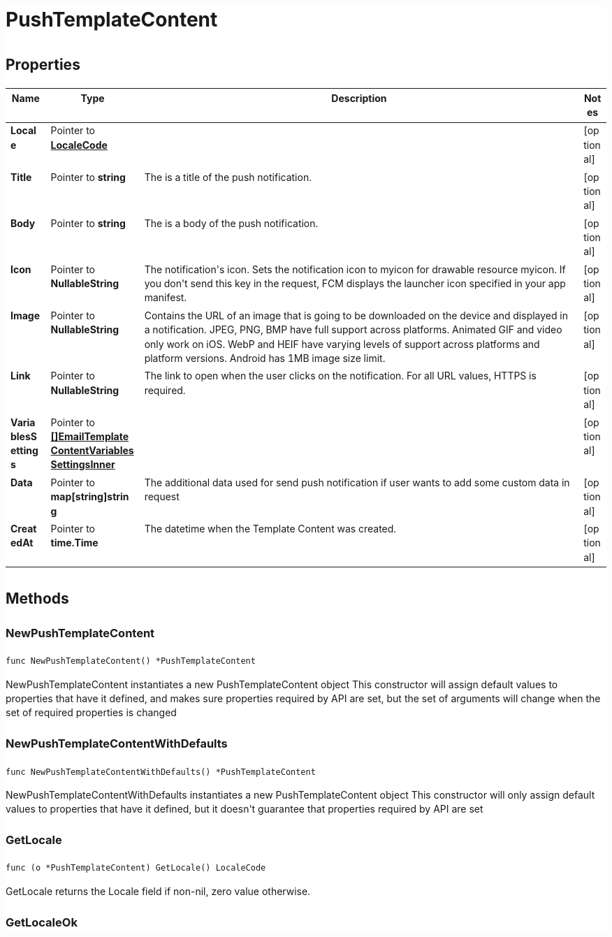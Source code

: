 # PushTemplateContent

## Properties

Name | Type | Description | Notes
------------ | ------------- | ------------- | -------------
**Locale** | Pointer to [**LocaleCode**](LocaleCode.md) |  | [optional] 
**Title** | Pointer to **string** | The is a title of the push notification. | [optional] 
**Body** | Pointer to **string** | The is a body of the push notification. | [optional] 
**Icon** | Pointer to **NullableString** | The notification&#39;s icon. Sets the notification icon to myicon for drawable resource myicon. If you don&#39;t send this key in the request, FCM displays the launcher icon specified in your app manifest. | [optional] 
**Image** | Pointer to **NullableString** | Contains the URL of an image that is going to be downloaded on the device and displayed in a notification. JPEG, PNG, BMP have full support across platforms. Animated GIF and video only work on iOS. WebP and HEIF have varying levels of support across platforms and platform versions. Android has 1MB image size limit.  | [optional] 
**Link** | Pointer to **NullableString** | The link to open when the user clicks on the notification. For all URL values, HTTPS is required. | [optional] 
**VariablesSettings** | Pointer to [**[]EmailTemplateContentVariablesSettingsInner**](EmailTemplateContentVariablesSettingsInner.md) |  | [optional] 
**Data** | Pointer to **map[string]string** | The additional data used for send push notification if user wants to add some custom data in request | [optional] 
**CreatedAt** | Pointer to **time.Time** | The datetime when the Template Content was created. | [optional] 

## Methods

### NewPushTemplateContent

`func NewPushTemplateContent() *PushTemplateContent`

NewPushTemplateContent instantiates a new PushTemplateContent object
This constructor will assign default values to properties that have it defined,
and makes sure properties required by API are set, but the set of arguments
will change when the set of required properties is changed

### NewPushTemplateContentWithDefaults

`func NewPushTemplateContentWithDefaults() *PushTemplateContent`

NewPushTemplateContentWithDefaults instantiates a new PushTemplateContent object
This constructor will only assign default values to properties that have it defined,
but it doesn't guarantee that properties required by API are set

### GetLocale

`func (o *PushTemplateContent) GetLocale() LocaleCode`

GetLocale returns the Locale field if non-nil, zero value otherwise.

### GetLocaleOk
